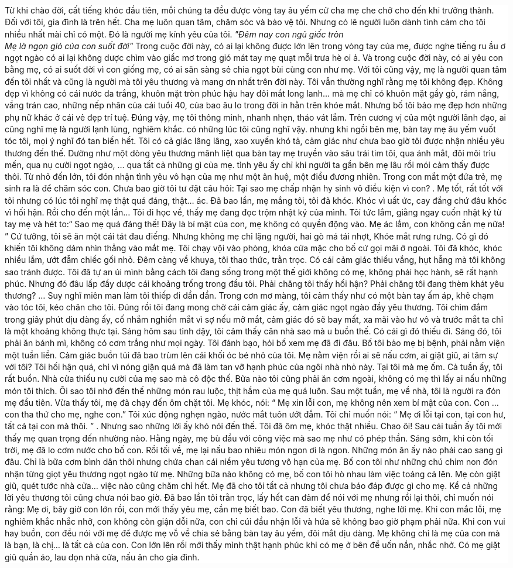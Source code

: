 Từ khi chào đời, cất tiếng khóc đầu tiên, mỗi chúng ta đều được vòng tay âu yếm cử cha mẹ che chở cho đến khi trưởng thành. Đối với tôi, gia đình là trên hết. Cha mẹ luôn quan tâm, chăm sóc và bảo vệ tôi. Nhưng có lẽ người luôn dành tình cảm cho tôi nhiều nhất mài chỉ có một. Đó là người mẹ kính yêu của tôi.
_"Đêm nay con ngủ giấc tròn​_  
 _Mẹ là ngọn gió của con suốt đời"​_
Trong cuộc đời này, có ai lại không được lớn lên trong vòng tay của mẹ, được nghe tiếng ru ầu ơ ngọt ngào có ai lại không dược chìm vào giấc mơ trong gió mát tay mẹ quạt mỗi trưa hè oi ả. Và trong cuộc đời này, có ai yêu con bằng mẹ, có ai suốt đời vì con giống mẹ, có ai săn sàng sẻ chia ngọt bùi cùng con như mẹ.
Với tôi cũng vậy, mẹ là người quan tâm đến tôi nhất và cũng là người mà tôi yêu thương và mang ơn nhất trên đời này. Tôi vẫn thường nghĩ rằng mẹ tôi không đẹp. Không đẹp vì không có cái nước da trắng, khuôn mặt tròn phúc hậu hay đôi mắt long lanh… mà mẹ chỉ có khuôn mặt gầy gò, rám nắng, vầng trán cao, những nếp nhăn của cái tuổi 40, của bao âu lo trong đời in hằn trên khóe mắt. Nhưng bố tôi bảo mẹ đẹp hơn những phụ nữ khác ở cái vẻ đẹp trí tuệ. Đúng vậy, mẹ tôi thông minh, nhanh nhẹn, tháo vát lắm. Trên cương vị của một người lãnh đạo, ai cũng nghĩ mẹ là người lạnh lùng, nghiêm khắc. có những lúc tôi cũng nghĩ vậy. nhưng khi ngồi bên mẹ, bàn tay mẹ âu yếm vuốt tóc tôi, mọi ý nghĩ đó tan biến hết. Tôi có cả giác lâng lâng, xao xuyến khó tả, cảm giác như chưa bao giờ tôi được nhận nhiều yêu thương đến thế. Dường như một dòng yêu thương mãnh liệt qua bàn tay mẹ truyền vào sâu trái tim tôi, qua ánh mắt, đôi môi trìu mến, qua nụ cười ngọt ngào, … qua tất cả những gì của mẹ. tình yêu ấy chỉ khi người ta gần bên mẹ lâu rồi mói cảm thấy được thôi. Từ nhỏ đến lớn, tôi đón nhận tình yêu vô hạn của mẹ như một ân huệ, một điều đương nhiên.
Trong con mắt một đứa trẻ, mẹ sinh ra là để chăm sóc con. Chưa bao giờ tôi tư đặt câu hỏi: Tại sao mẹ chấp nhận hy sinh vô điều kiện vì con? . Mẹ tốt, rất tốt với tôi nhưng có lúc tôi nghĩ mẹ thật quá đáng, thật… ác. Đã bao lần, mẹ mắng tôi, tôi đã khóc. Khóc vì uất ức, cay đắng chứ đâu khóc vì hối hận. Rồi cho đến một lần… Tôi đi học về, thấy mẹ đang đọc trộm nhật ký của mình. Tôi tức lắm, giằng ngay cuốn nhật ký từ tay mẹ và hét to:“ Sao mẹ quá đáng thế\! Đây là bí mật của con, mẹ không có quyền động vào. Mẹ ác lắm, con không cần mẹ nữa\! ” Cứ tưởng, tôi sẽ ăn một cái tát đau điếng. Nhưng không mẹ chỉ lặng người, hai gò má tái nhợt, Khóe mắt rưng rưng. Có gì đó khiến tôi không dám nhìn thẳng vào mắt mẹ. Tôi chạy vội vào phòng, khóa cửa mặc cho bố cứ gọi mãi ở ngoài. Tôi đã khóc, khóc nhiều lắm, ướt đẫm chiếc gối nhỏ. Đêm càng về khuya, tôi thao thức, trằn trọc. Có cái cảm giác thiếu vắng, hụt hẫng mà tôi không sao tránh được. Tôi đã tự an ủi mình bằng cách tôi đang sống trong một thế giới không có mẹ, không phải học hành, sẽ rất hạnh phúc. Nhưng đó đâu lấp đầy dược cái khoảng trống trong đầu tôi. Phải chăng tôi thấy hối hận? Phải chăng tôi đang thèm khát yêu thương? …
Suy nghĩ miên man làm tôi thiếp đi dần dần. Trong cơn mơ màng, tôi cảm thấy như có một bàn tay ấm áp, khẽ chạm vào tóc tôi, kéo chăn cho tôi. Đúng rồi tôi đang mong chờ cái cảm giác ấy, cảm giác ngọt ngào đầy yêu thương. Tôi chìm đắm trong giây phút dịu dàng ấy, cố nhắm nghiền mắt vì sợ nếu mở mắt, cảm giác đó sẽ bay mất, xa mãi vào hư vô và trước mắt ta chỉ là một khoảng không thực tại. Sáng hôm sau tỉnh dậy, tôi cảm thấy căn nhà sao mà u buồn thế. Có cái gì đó thiếu đi. Sáng đó, tôi phải ăn bánh mì, không có cơm trắng như mọi ngày. Tôi đánh bạo, hỏi bố xem mẹ đã đi đâu. Bố tôi bảo mẹ bị bệnh, phải nằm viện một tuần liền. Cảm giác buồn tủi đã bao trùm lên cái khối óc bé nhỏ của tôi. Mẹ nằm viện rồi ai sẽ nấu cơm, ai giặt giũ, ai tâm sự với tôi? Tôi hối hận quá, chỉ vì nóng giận quá mà đã làm tan vỡ hạnh phúc của ngôi nhà nhỏ này. Tại tôi mà mẹ ốm. Cả tuần ấy, tôi rất buồn. Nhà cửa thiếu nụ cười của mẹ sao mà cô độc thế. Bữa nào tôi cũng phải ăn cơm ngoài, không có mẹ thì lấy ai nấu những món tôi thích. Ôi sao tôi nhớ đến thế những món rau luộc, thịt hầm của mẹ quá luôn.
Sau một tuần, mẹ về nhà, tôi là người ra đón mẹ đầu tiên. Vừa thấy tôi, mẹ đã chạy đến ôm chặt tôi. Mẹ khóc, nói: “ Mẹ xin lỗi con, mẹ không nên xem bí mật của con. Con … con tha thứ cho mẹ, nghe con.” Tôi xúc động nghẹn ngào, nước mắt tuôn ướt đẫm. Tôi chỉ muốn nói: “ Mẹ ơi lỗi tại con, tại con hư, tất cả tại con mà thôi. ” . Nhưng sao những lời ấy khó nói đến thế. Tôi đã ôm mẹ, khóc thật nhiều. Chao ôi\! Sau cái tuần ấy tôi mới thấy mẹ quan trọng đến nhường nào. Hằng ngày, mẹ bù đầu với công việc mà sao mẹ như có phép thần. Sáng sớm, khi còn tối trời, mẹ đã lo cơm nước cho bố con. Rồi tối về, mẹ lại nấu bao nhiêu món ngon ơi là ngon. Những món ăn ấy nào phải cao sang gì đâu. Chỉ là bữa cơm bình dân thôi nhưng chứa chan cái niềm yêu tương vô hạn của mẹ. Bố con tôi như những chú chim non đón nhận từng giọt yêu thương ngọt ngào từ mẹ. Những bữa nào không có mẹ, bố con tôi hò nhau làm việc toáng cả lên. Mẹ còn giặt giũ, quét tước nhà cửa… việc nào cũng chăm chỉ hết. Mẹ đã cho tôi tất cả nhưng tôi chưa báo đáp được gì cho mẹ. Kể cả những lời yêu thương tôi cũng chưa nói bao giờ. Đã bao lần tôi trằn trọc, lấy hết can đảm để nói với mẹ nhưng rồi lại thôi, chỉ muốn nói rằng: Mẹ ơi, bây giờ con lớn rồi, con mới thấy yêu mẹ, cần mẹ biết bao. Con đã biết yêu thương, nghe lời mẹ. Khi con mắc lỗi, mẹ nghiêm khắc nhắc nhở, con không còn giận dỗi nữa, con chỉ cúi đầu nhận lỗi và hứa sẽ không bao giờ phạm phải nữa. Khi con vui hay buồn, con đều nói với mẹ để được mẹ vỗ về chia sẻ bằng bàn tay âu yếm, đôi mắt dịu dàng. Mẹ không chỉ là mẹ của con mà là bạn, là chị… là tất cả của con. Con lớn lên rồi mới thấy mình thật hạnh phúc khi có mẹ ở bên để uốn nắn, nhắc nhở. Có mẹ giặt giũ quần áo, lau dọn nhà cửa, nấu ăn cho gia đình.